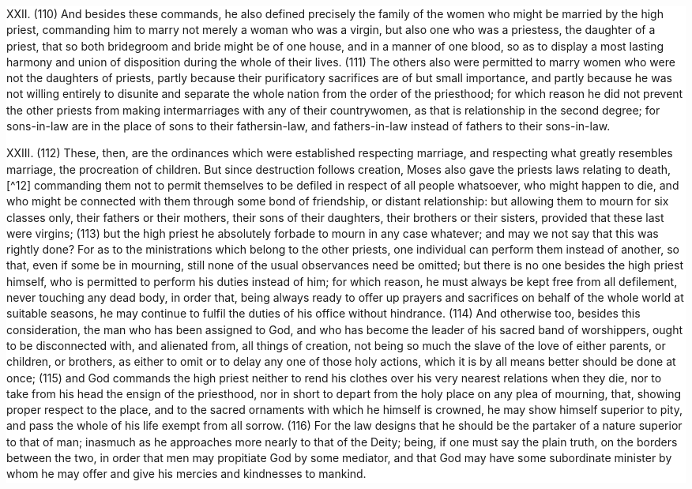 XXII. <span id="v110">(110)</span> And besides these commands, he also defined precisely the family of the women who might be married by the high priest, commanding him to marry not merely a woman who was a virgin, but also one who was a priestess, the daughter of a priest, that so both bridegroom and bride might be of one house, and in a manner of one blood, so as to display a most lasting harmony and union of disposition during the whole of their lives. <span id="v111">(111)</span> The others also were permitted to marry women who were not the daughters of priests, partly because their purificatory sacrifices are of but small importance, and partly because he was not willing entirely to disunite and separate the whole nation from the order of the priesthood; for which reason he did not prevent the other priests from making intermarriages with any of their countrywomen, as that is relationship in the second degree; for sons-in-law are in the place of sons to their fathersin-law, and fathers-in-law instead of fathers to their sons-in-law.

XXIII. <span id="v112">(112)</span> These, then, are the ordinances which were established respecting marriage, and respecting what greatly resembles marriage, the procreation of children. But since destruction follows creation, Moses also gave the priests laws relating to death, [^12] commanding them not to permit themselves to be defiled in respect of all people whatsoever, who might happen to die, and who might be connected with them through some bond of friendship, or distant relationship: but allowing them to mourn for six classes only, their fathers or their mothers, their sons of their daughters, their brothers or their sisters, provided that these last were virgins; <span id="v113">(113)</span> but the high priest he absolutely forbade to mourn in any case whatever; and may we not say that this was rightly done? For as to the ministrations which belong to the other priests, one individual can perform them instead of another, so that, even if some be in mourning, still none of the usual observances need be omitted; but there is no one besides the high priest himself, who is permitted to perform his duties instead of him; for which reason, he must always be kept free from all defilement, never touching any dead body, in order that, being always ready to offer up prayers and sacrifices on behalf of the whole world at suitable seasons, he may continue to fulfil the duties of his office without hindrance. <span id="v114">(114)</span> And otherwise too, besides this consideration, the man who has been assigned to God, and who has become the leader of his sacred band of worshippers, ought to be disconnected with, and alienated from, all things of creation, not being so much the slave of the love of either parents, or children, or brothers, as either to omit or to delay any one of those holy actions, which it is by all means better should be done at once; <span id="v115">(115)</span> and God commands the high priest neither to rend his clothes over his very nearest relations when they die, nor to take from his head the ensign of the priesthood, nor in short to depart from the holy place on any plea of mourning, that, showing proper respect to the place, and to the sacred ornaments with which he himself is crowned, he may show himself superior to pity, and pass the whole of his life exempt from all sorrow. <span id="v116">(116)</span> For the law designs that he should be the partaker of a nature superior to that of man; inasmuch as he approaches more nearly to that of the Deity; being, if one must say the plain truth, on the borders between the two, in order that men may propitiate God by some mediator, and that God may have some subordinate minister by whom he may offer and give his mercies and kindnesses to mankind.
